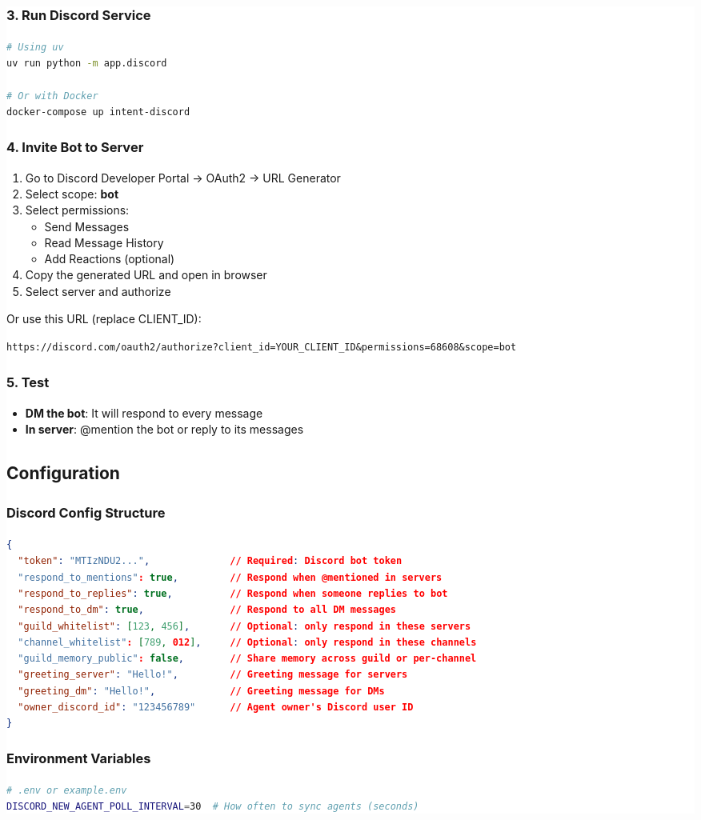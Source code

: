 ### 3. Run Discord Service

```bash
# Using uv
uv run python -m app.discord

# Or with Docker
docker-compose up intent-discord
```

### 4. Invite Bot to Server

1. Go to Discord Developer Portal → OAuth2 → URL Generator
2. Select scope: **bot**
3. Select permissions:
   - Send Messages
   - Read Message History
   - Add Reactions (optional)
4. Copy the generated URL and open in browser
5. Select server and authorize

Or use this URL (replace CLIENT_ID):
```
https://discord.com/oauth2/authorize?client_id=YOUR_CLIENT_ID&permissions=68608&scope=bot
```

### 5. Test

- **DM the bot**: It will respond to every message
- **In server**: @mention the bot or reply to its messages

## Configuration

### Discord Config Structure

```json
{
  "token": "MTIzNDU2...",              // Required: Discord bot token
  "respond_to_mentions": true,         // Respond when @mentioned in servers
  "respond_to_replies": true,          // Respond when someone replies to bot
  "respond_to_dm": true,               // Respond to all DM messages
  "guild_whitelist": [123, 456],       // Optional: only respond in these servers
  "channel_whitelist": [789, 012],     // Optional: only respond in these channels
  "guild_memory_public": false,        // Share memory across guild or per-channel
  "greeting_server": "Hello!",         // Greeting message for servers
  "greeting_dm": "Hello!",             // Greeting message for DMs
  "owner_discord_id": "123456789"      // Agent owner's Discord user ID
}
```

### Environment Variables

```bash
# .env or example.env
DISCORD_NEW_AGENT_POLL_INTERVAL=30  # How often to sync agents (seconds)
```
